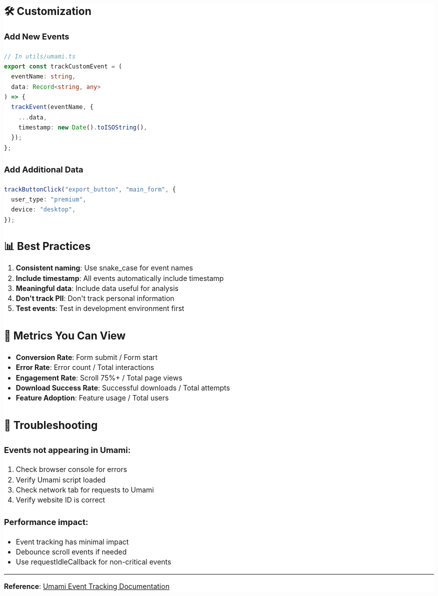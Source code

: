 ## 🛠️ Customization

### Add New Events

```typescript
// In utils/umami.ts
export const trackCustomEvent = (
  eventName: string,
  data: Record<string, any>
) => {
  trackEvent(eventName, {
    ...data,
    timestamp: new Date().toISOString(),
  });
};
```

### Add Additional Data

```typescript
trackButtonClick("export_button", "main_form", {
  user_type: "premium",
  device: "desktop",
});
```

## 📊 Best Practices

1. **Consistent naming**: Use snake_case for event names
2. **Include timestamp**: All events automatically include timestamp
3. **Meaningful data**: Include data useful for analysis
4. **Don't track PII**: Don't track personal information
5. **Test events**: Test in development environment first

## 🎯 Metrics You Can View

- **Conversion Rate**: Form submit / Form start
- **Error Rate**: Error count / Total interactions
- **Engagement Rate**: Scroll 75%+ / Total page views
- **Download Success Rate**: Successful downloads / Total attempts
- **Feature Adoption**: Feature usage / Total users

## 🔧 Troubleshooting

### Events not appearing in Umami:

1. Check browser console for errors
2. Verify Umami script loaded
3. Check network tab for requests to Umami
4. Verify website ID is correct

### Performance impact:

- Event tracking has minimal impact
- Debounce scroll events if needed
- Use requestIdleCallback for non-critical events

---

**Reference**: [Umami Event Tracking Documentation](https://umami.is/docs/track-events)